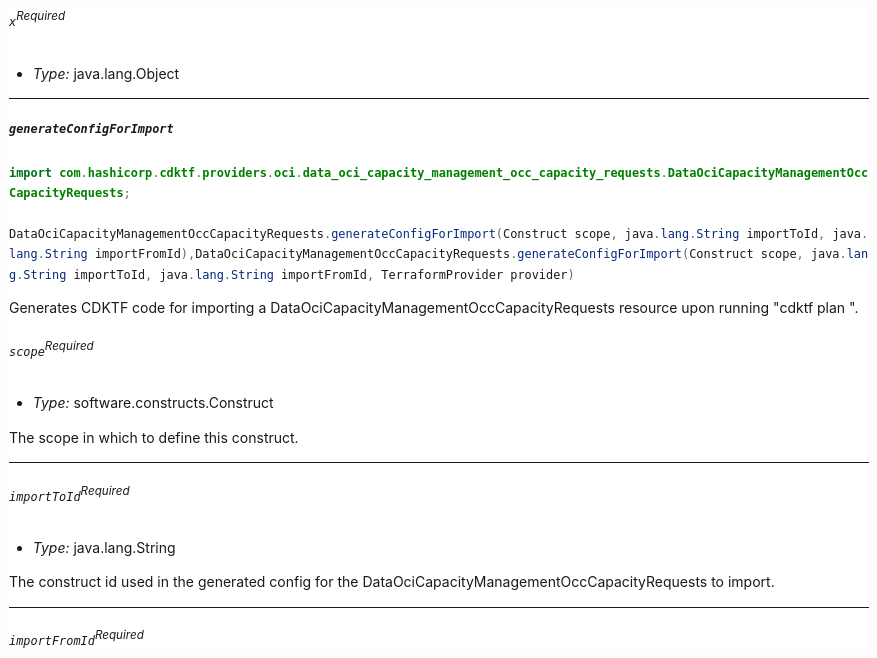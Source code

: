 ###### `x`<sup>Required</sup> <a name="x" id="rhizo-co-terraform-provider-oci.dataOciCapacityManagementOccCapacityRequests.DataOciCapacityManagementOccCapacityRequests.isTerraformDataSource.parameter.x"></a>

- *Type:* java.lang.Object

---

##### `generateConfigForImport` <a name="generateConfigForImport" id="rhizo-co-terraform-provider-oci.dataOciCapacityManagementOccCapacityRequests.DataOciCapacityManagementOccCapacityRequests.generateConfigForImport"></a>

```java
import com.hashicorp.cdktf.providers.oci.data_oci_capacity_management_occ_capacity_requests.DataOciCapacityManagementOccCapacityRequests;

DataOciCapacityManagementOccCapacityRequests.generateConfigForImport(Construct scope, java.lang.String importToId, java.lang.String importFromId),DataOciCapacityManagementOccCapacityRequests.generateConfigForImport(Construct scope, java.lang.String importToId, java.lang.String importFromId, TerraformProvider provider)
```

Generates CDKTF code for importing a DataOciCapacityManagementOccCapacityRequests resource upon running "cdktf plan <stack-name>".

###### `scope`<sup>Required</sup> <a name="scope" id="rhizo-co-terraform-provider-oci.dataOciCapacityManagementOccCapacityRequests.DataOciCapacityManagementOccCapacityRequests.generateConfigForImport.parameter.scope"></a>

- *Type:* software.constructs.Construct

The scope in which to define this construct.

---

###### `importToId`<sup>Required</sup> <a name="importToId" id="rhizo-co-terraform-provider-oci.dataOciCapacityManagementOccCapacityRequests.DataOciCapacityManagementOccCapacityRequests.generateConfigForImport.parameter.importToId"></a>

- *Type:* java.lang.String

The construct id used in the generated config for the DataOciCapacityManagementOccCapacityRequests to import.

---

###### `importFromId`<sup>Required</sup> <a name="importFromId" id="rhizo-co-terraform-provider-oci.dataOciCapacityManagementOccCapacityRequests.DataOciCapacityManagementOccCapacityRequests.generateConfigForImport.parameter.importFromId"></a>
